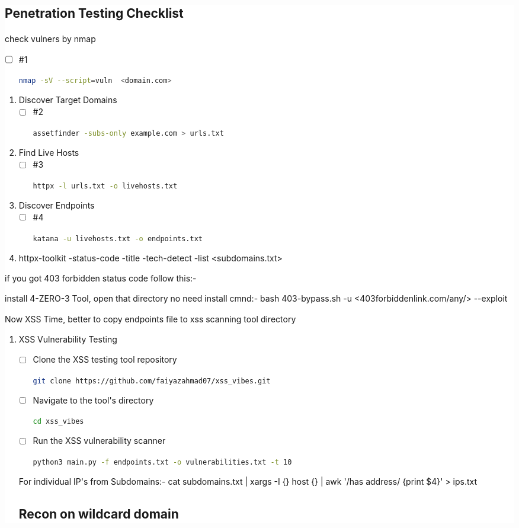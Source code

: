## Penetration Testing Checklist

check vulners by nmap
   - [ ] #1
     ```bash
     nmap -sV --script=vuln  <domain.com>
     ```
     
1. Discover Target Domains
   - [ ] #2
     ```bash
     assetfinder -subs-only example.com > urls.txt
     ```

2. Find Live Hosts
   - [ ] #3
     ```bash
     httpx -l urls.txt -o livehosts.txt
     ```

3. Discover Endpoints
   - [ ] #4
     ```bash
     katana -u livehosts.txt -o endpoints.txt
     ```
 4. httpx-toolkit -status-code -title -tech-detect -list <subdomains.txt>

if you got 403 forbidden status code follow this:-

install 4-ZERO-3 Tool, open that directory
no need install
cmnd:-
 bash 403-bypass.sh -u <403forbiddenlink.com/any/> --exploit

Now XSS Time, better to copy endpoints file to xss scanning tool directory

1. XSS Vulnerability Testing
   - [ ] Clone the XSS testing tool repository
     ```bash
     git clone https://github.com/faiyazahmad07/xss_vibes.git
     ```
   - [ ] Navigate to the tool's directory
     ```bash
     cd xss_vibes
     ```
   - [ ] Run the XSS vulnerability scanner
     ```bash
     python3 main.py -f endpoints.txt -o vulnerabilities.txt -t 10
     ```
    For individual IP's from Subdomains:-
     cat subdomains.txt | xargs -I {} host {} | awk '/has address/ {print $4}' > ips.txt

     ## <a name="Recon_on_wildcard_domain">Recon on wildcard domain</a>  
